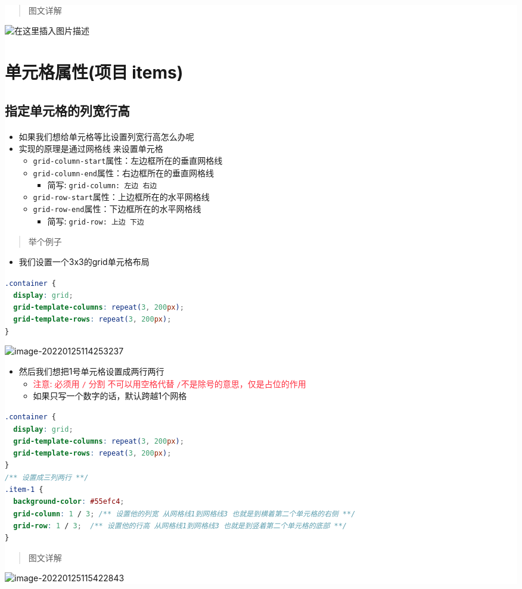> 图文详解

![在这里插入图片描述](https://jinyanlong-1305883696.cos.ap-hongkong.myqcloud.com/20210509221441356.png)

# 单元格属性(项目 items)

##  指定单元格的列宽行高

* 如果我们想给单元格等比设置列宽行高怎么办呢
* 实现的原理是通过网格线 来设置单元格
  * `grid-column-start`属性：左边框所在的垂直网格线
  * `grid-column-end`属性：右边框所在的垂直网格线
    * 简写: `grid-column: 左边 右边 ` 
  * `grid-row-start`属性：上边框所在的水平网格线
  * `grid-row-end`属性：下边框所在的水平网格线
    * 简写: `grid-row: 上边 下边`

> 举个例子

* 我们设置一个3x3的grid单元格布局

```css
.container {
  display: grid;
  grid-template-columns: repeat(3, 200px);
  grid-template-rows: repeat(3, 200px);
}
```

![image-20220125114253237](https://jinyanlong-1305883696.cos.ap-hongkong.myqcloud.com/image-20220125114253237.png)

* 然后我们想把1号单元格设置成两行两行
  * <font color =#ff3040>注意: 必须用 `/` 分割 不可以用空格代替 `/`不是除号的意思，仅是占位的作用</font>
  * 如果只写一个数字的话，默认跨越1个网格

```css
.container {
  display: grid;
  grid-template-columns: repeat(3, 200px);
  grid-template-rows: repeat(3, 200px);
}
/** 设置成三列两行 **/
.item-1 {
  background-color: #55efc4;
  grid-column: 1 / 3; /** 设置他的列宽 从网格线1到网格线3 也就是到横着第二个单元格的右侧 **/
  grid-row: 1 / 3;  /** 设置他的行高 从网格线1到网格线3 也就是到竖着第二个单元格的底部 **/
}
```

> 图文详解

![image-20220125115422843](https://jinyanlong-1305883696.cos.ap-hongkong.myqcloud.com/image-20220125115422843.png)

